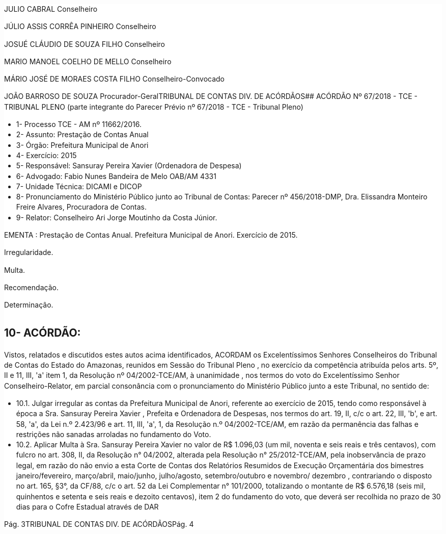 JULIO CABRAL Conselheiro

JÚLIO ASSIS CORRÊA PINHEIRO Conselheiro

JOSUÉ CLÁUDIO DE SOUZA FILHO Conselheiro

MARIO MANOEL COELHO DE MELLO Conselheiro

MÁRIO JOSÉ DE MORAES COSTA FILHO Conselheiro-Convocado

JOÃO BARROSO DE SOUZA Procurador-GeralTRIBUNAL DE CONTAS DIV. DE ACÓRDÃOS## ACÓRDÃO Nº 67/2018 - TCE - TRIBUNAL PLENO (parte integrante do Parecer Prévio nº 67/2018 - TCE - Tribunal Pleno)

- 1- Processo TCE - AM nº 11662/2016.
- 2- Assunto: Prestação de Contas Anual
- 3- Órgão: Prefeitura Municipal de Anori
- 4- Exercício: 2015
- 5- Responsável: Sansuray Pereira Xavier (Ordenadora de Despesa)
- 6- Advogado: Fabio Nunes Bandeira de Melo OAB/AM 4331
- 7- Unidade Técnica: DICAMI e DICOP
- 8- Pronunciamento  do  Ministério  Público  junto  ao  Tribunal  de  Contas: Parecer  nº 456/2018-DMP, Dra. Elissandra Monteiro Freire Alvares, Procuradora de Contas.
- 9- Relator: Conselheiro Ari Jorge Moutinho da Costa Júnior.

EMENTA : Prestação  de  Contas  Anual.  Prefeitura Municipal de Anori. Exercício de 2015.

Irregularidade.

Multa.

Recomendação.

Determinação.

## 10-  ACÓRDÃO:

Vistos, relatados e discutidos estes autos acima identificados, ACORDAM os Excelentíssimos Senhores Conselheiros do Tribunal de Contas do Estado do Amazonas, reunidos em Sessão do Tribunal Pleno , no exercício da competência atribuída pelos arts. 5º, II e 11, III, 'a' item 1, da Resolução nº 04/2002-TCE/AM, à unanimidade , nos termos do voto do Excelentíssimo Senhor Conselheiro-Relator, em parcial consonância com o pronunciamento do Ministério Público junto a este Tribunal, no sentido de:

- 10.1. Julgar irregular as contas da Prefeitura Municipal de Anori, referente ao exercício de 2015, tendo como responsável à época a Sra. Sansuray Pereira Xavier , Prefeita e Ordenadora de Despesas, nos termos do art. 19, II, c/c o art. 22, III, 'b', e art. 58, 'a', da Lei n.º 2.423/96 e art. 11, III, 'a', 1, da Resolução n.º 04/2002-TCE/AM, em razão da permanência das falhas e restrições não sanadas arroladas no fundamento do Voto.
- 10.2. Aplicar Multa à Sra. Sansuray Pereira Xavier no valor de R$ 1.096,03 (um mil, noventa e seis reais e três centavos), com fulcro no art. 308, II, da Resolução n° 04/2002, alterada pela Resolução n° 25/2012-TCE/AM, pela inobservância de prazo legal, em razão do não envio a esta Corte de Contas dos Relatórios Resumidos de Execução Orçamentária dos bimestres  janeiro/fevereiro,  março/abril,  maio/junho,  julho/agosto, setembro/outubro e novembro/ dezembro , contrariando o disposto no art. 165, §3°, da CF/88, c/c o art. 52 da Lei Complementar n° 101/2000, totalizando o montante de R$ 6.576,18 (seis mil, quinhentos e setenta e seis reais e dezoito centavos), item 2 do fundamento do voto, que deverá ser recolhida no prazo de 30 dias para o Cofre Estadual através de DAR

Pág. 3TRIBUNAL DE CONTAS DIV. DE ACÓRDÃOSPág. 4
